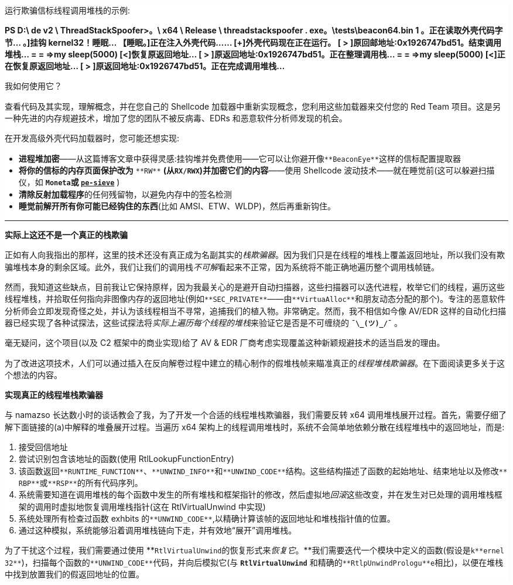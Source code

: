 运行欺骗信标线程调用堆栈的示例:

**PS D:\ de v2 \ ThreadStackSpoofer>。\ x64 \ Release \ threadstackspoofer . exe。\tests\beacon64.bin 1
。正在读取外壳代码字节…
。]挂钩 kernel32！睡眠…
【睡眠。]正在注入外壳代码……
[+]外壳代码现在正在运行。
[ > ]原回邮地址:0x1926747bd51。结束调用堆栈…
= = =>my sleep(5000)
[<]恢复原返回地址… [ > ]原返回地址:0x1926747bd51。正在整理调用栈…
= = =>my sleep(5000)
[<]正在恢复原返回地址… [ > ]原返回地址:0x1926747bd51。正在完成调用堆栈…**

我如何使用它？

查看代码及其实现，理解概念，并在您自己的 Shellcode 加载器中重新实现概念，您利用这些加载器来交付您的 Red Team 项目。这是另一种先进的内存规避技术，增加了您的团队不被反病毒、EDRs 和恶意软件分析师发现的机会。

在开发高级外壳代码加载器时，您可能还想实现:

*   **进程堆加密**——从这篇博客文章中获得灵感:挂钩堆并免费使用——它可以让你避开像`**BeaconEye**`这样的信标配置提取器
*   **将你的信标的内存页面保护改为** `**RW**` **(从`RX/RWX`)并加密它们的内容**——使用 Shellcode [](https://github.com/mgeeky/ShellcodeFluctuation)波动技术——就在睡觉前(这可以躲避扫描仪，如 **`Moneta`或 [`pe-sieve`](https://github.com/hasherezade/pe-sieve)** )
*   **清除反射加载程序**的任何残留物，以避免内存中的签名检测
*   **睡觉前解开所有你可能已经钩住的东西**(比如 AMSI、ETW、WLDP)，然后再重新钩住。

* * *

**实际上这还不是一个真正的栈欺骗**

正如有人向我指出的那样，这里的技术还没有真正成为名副其实的*栈欺骗器*。因为我们只是在线程的堆栈上覆盖返回地址，所以我们没有欺骗堆栈本身的剩余区域。此外，我们让我们的调用栈*不可解*看起来不正常，因为系统将不能正确地遍历整个调用栈帧链。

然而，我知道这些缺点，目前我让它保持原样，因为我最关心的是避开自动扫描器，这些扫描器可以迭代进程，枚举它们的线程，遍历这些线程堆栈，并拾取任何指向非图像内存的返回地址(例如`**SEC_PRIVATE**`——由`**VirtuaAlloc**`和朋友动态分配的那个)。专注的恶意软件分析师会立即发现奇怪之处，并认为该线程相当不寻常，追捕我们的植入物。非常确定。然而，我不相信如今像 AV/EDR 这样的自动化扫描器已经实现了各种试探法，这些试探法将*实际上遍历每个线程的堆栈*来验证它是否是不可缠绕的 **`¯\_(ツ)_/¯`** 。

毫无疑问，这个项目(以及 C2 框架中的商业实现)给了 AV & EDR 厂商考虑实现覆盖这种新颖规避技术的适当启发的理由。

为了改进这项技术，人们可以通过插入在反向解卷过程中建立的精心制作的假堆栈帧来瞄准真正的*线程堆栈欺骗器*。在下面阅读更多关于这个想法的内容。

**实现真正的线程堆栈欺骗器**

与 namazso 长达数小时的谈话教会了我，为了开发一个合适的线程堆栈欺骗器，我们需要反转 x64 调用堆栈展开过程。首先，需要仔细了解下面链接的(a)中解释的堆叠展开过程。当遍历 x64 架构上的线程调用堆栈时，系统不会简单地依赖分散在线程堆栈中的返回地址，而是:

1.  接受回信地址
2.  尝试识别包含该地址的函数(使用 RtlLookupFunctionEntry)
3.  该函数返回`**RUNTIME_FUNCTION**`、`**UNWIND_INFO**`和`**UNWIND_CODE**`结构。这些结构描述了函数的起始地址、结束地址以及修改`**RBP**`或`**RSP**`的所有代码序列。
4.  系统需要知道在调用堆栈的每个函数中发生的所有堆栈和框架指针的修改，然后虚拟地*回滚*这些改变，并在发生对已处理的调用堆栈框架的调用时虚拟地恢复调用堆栈指针(这在 RtlVirtualUnwind 中实现)
5.  系统处理所有检查过函数 exhbits 的`**UNWIND_CODE**`,以精确计算该帧的返回地址和堆栈指针值的位置。
6.  通过这种模拟，系统能够沿着调用堆栈链向下走，并有效地“展开”调用堆栈。

为了干扰这个过程，我们需要通过使用 **`RtlVirtualUnwind`的恢复形式来*恢复它*。**我们需要迭代一个模块中定义的函数(假设是`k**ernel32**`)，扫描每个函数的`**UNWIND_CODE**`代码，并向后模拟它(与 **`RtlVirtualUnwind`** 和精确的`**RtlpUnwindPrologu**e`相比)，以便在堆栈中找到放置我们的假返回地址的位置。
